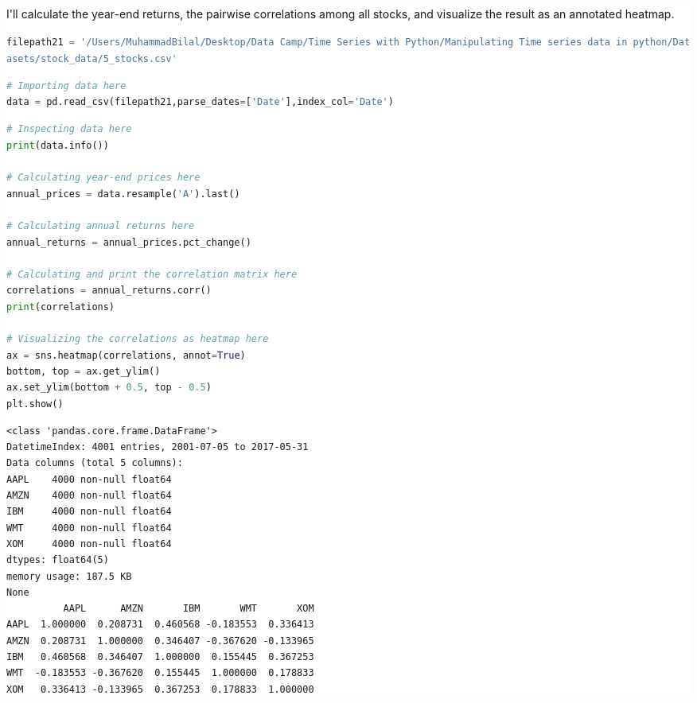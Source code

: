I'll calculate the year-end returns, the pairwise correlations among all stocks, and visualize the result as an annotated heatmap.


```python
filepath21 = '/Users/MuhammadBilal/Desktop/Data Camp/Time Series with Python/Manipulating Time series data in python/Datasets/stock_data/5_stocks.csv'
```


```python
# Importing data here
data = pd.read_csv(filepath21,parse_dates=['Date'],index_col='Date')
```


```python
# Inspecting data here
print(data.info())

# Calculating year-end prices here
annual_prices = data.resample('A').last()

# Calculating annual returns here
annual_returns = annual_prices.pct_change()

# Calculating and print the correlation matrix here
correlations = annual_returns.corr()
print(correlations)

# Visualizing the correlations as heatmap here
ax = sns.heatmap(correlations, annot=True)
bottom, top = ax.get_ylim()
ax.set_ylim(bottom + 0.5, top - 0.5)
plt.show()
```

    <class 'pandas.core.frame.DataFrame'>
    DatetimeIndex: 4001 entries, 2001-07-05 to 2017-05-31
    Data columns (total 5 columns):
    AAPL    4000 non-null float64
    AMZN    4000 non-null float64
    IBM     4000 non-null float64
    WMT     4000 non-null float64
    XOM     4000 non-null float64
    dtypes: float64(5)
    memory usage: 187.5 KB
    None
              AAPL      AMZN       IBM       WMT       XOM
    AAPL  1.000000  0.208731  0.460568 -0.183553  0.336413
    AMZN  0.208731  1.000000  0.346407 -0.367620 -0.133965
    IBM   0.460568  0.346407  1.000000  0.155445  0.367253
    WMT  -0.183553 -0.367620  0.155445  1.000000  0.178833
    XOM   0.336413 -0.133965  0.367253  0.178833  1.000000

